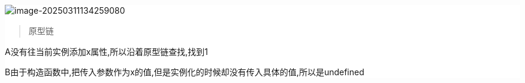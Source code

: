 ![image-20250311134259080](https://cdn.jsdelivr.net/gh/majialu-love-zouyutong/pictures/202503111342188.png)

> 原型链

A没有往当前实例添加x属性,所以沿着原型链查找,找到1

B由于构造函数中,把传入参数作为x的值,但是实例化的时候却没有传入具体的值,所以是undefined

